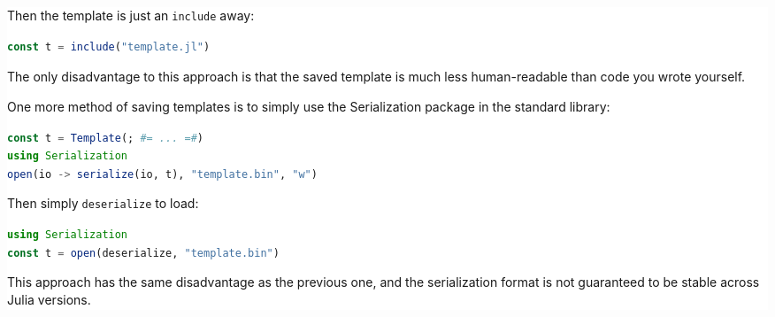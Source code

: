 Then the template is just an `include` away:

```julia
const t = include("template.jl")
```

The only disadvantage to this approach is that the saved template is much less human-readable than code you wrote yourself.

One more method of saving templates is to simply use the Serialization package in the standard library:

```julia
const t = Template(; #= ... =#)
using Serialization
open(io -> serialize(io, t), "template.bin", "w")
```

Then simply `deserialize` to load:

```julia
using Serialization
const t = open(deserialize, "template.bin")
```

This approach has the same disadvantage as the previous one, and the serialization format is not guaranteed to be stable across Julia versions.
